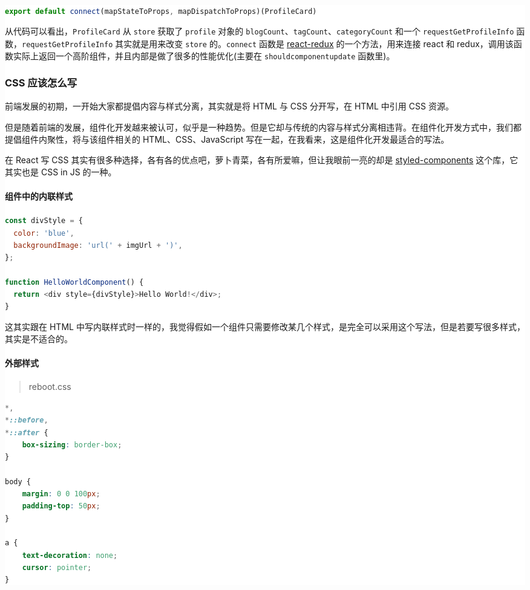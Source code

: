 ```Javascript
export default connect(mapStateToProps, mapDispatchToProps)(ProfileCard)
```

从代码可以看出，`ProfileCard` 从 `store` 获取了 `profile` 对象的 `blogCount`、`tagCount`、`categoryCount` 和一个 `requestGetProfileInfo` 函数，`requestGetProfileInfo` 其实就是用来改变 `store` 的。`connect` 函数是 [react-redux](https://github.com/reactjs/react-redux) 的一个方法，用来连接 react 和 redux，调用该函数实际上返回一个高阶组件，并且内部是做了很多的性能优化(主要在 `shouldcomponentupdate` 函数里)。

### CSS 应该怎么写

前端发展的初期，一开始大家都提倡内容与样式分离，其实就是将 HTML 与 CSS 分开写，在 HTML 中引用 CSS 资源。

但是随着前端的发展，组件化开发越来被认可，似乎是一种趋势。但是它却与传统的内容与样式分离相违背。在组件化开发方式中，我们都提倡组件内聚性，将与该组件相关的 HTML、CSS、JavaScript 写在一起，在我看来，这是组件化开发最适合的写法。

在 React 写 CSS 其实有很多种选择，各有各的优点吧，萝卜青菜，各有所爱嘛，但让我眼前一亮的却是 [styled-components](https://github.com/styled-components/styled-components) 这个库，它其实也是 CSS in JS 的一种。

#### 组件中的内联样式

```Javascript
const divStyle = {
  color: 'blue',
  backgroundImage: 'url(' + imgUrl + ')',
};

function HelloWorldComponent() {
  return <div style={divStyle}>Hello World!</div>;
}
```

这其实跟在 HTML 中写内联样式时一样的，我觉得假如一个组件只需要修改某几个样式，是完全可以采用这个写法，但是若要写很多样式，其实是不适合的。

#### 外部样式

> reboot.css

```CSS
*,
*::before,
*::after {
    box-sizing: border-box;
}

body {
    margin: 0 0 100px;
    padding-top: 50px;
}

a {
    text-decoration: none;
    cursor: pointer;
}
```
